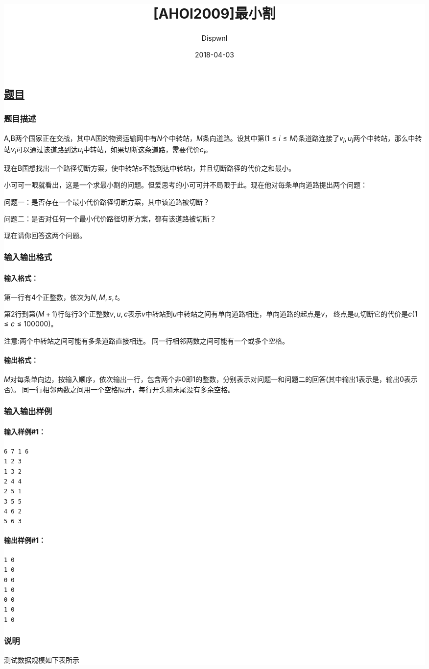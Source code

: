 ﻿---
layout:     post
title:      "[AHOI2009]最小割"
date:       2018-04-03
author:     "Dispwnl"
header-img: "img/used/k.jpg"
catalog: true
tags:
    - 网络流
---
## [题目](https://www.luogu.org/problemnew/show/P4126)
### 题目描述
A,B两个国家正在交战，其中A国的物资运输网中有$N$个中转站，$M$条向道路。设其中第$(1\leq i\leq M)$条道路连接了$v_i,u_i$两个中转站，那么中转站$v_i$可以通过该道路到达$u_i$中转站，如果切断这条道路，需要代价$c_i$。

现在B国想找出一个路径切断方案，使中转站$s$不能到达中转站$t$，并且切断路径的代价之和最小。

小可可一眼就看出，这是一个求最小割的问题。但爱思考的小可可并不局限于此。现在他对每条单向道路提出两个问题：

问题一：是否存在一个最小代价路径切断方案，其中该道路被切断？

问题二：是否对任何一个最小代价路径切断方案，都有该道路被切断？

现在请你回答这两个问题。

### 输入输出格式
#### 输入格式：
第一行有$4$个正整数，依次为$N,M,s,t$。

第$2$行到第$(M+1)$行每行$3$个正整数$v,u,c$表示$v$中转站到$u$中转站之间有单向道路相连，单向道路的起点是$v$， 终点是$u$,切断它的代价是$c(1\leq c\leq 100000)$。

注意:两个中转站之间可能有多条道路直接相连。 同一行相邻两数之间可能有一个或多个空格。

#### 输出格式：
$M$对每条单向边，按输入顺序，依次输出一行，包含两个非$0$即$1$的整数，分别表示对问题一和问题二的回答(其中输出$1$表示是，输出$0$表示否)。 同一行相邻两数之间用一个空格隔开，每行开头和末尾没有多余空格。

### 输入输出样例
#### 输入样例#1： 
```
6 7 1 6
1 2 3
1 3 2
2 4 4
2 5 1
3 5 5
4 6 2
5 6 3
```
#### 输出样例#1： 
```
1 0
1 0
0 0
1 0
0 0
1 0
1 0
```
### 说明
测试数据规模如下表所示
